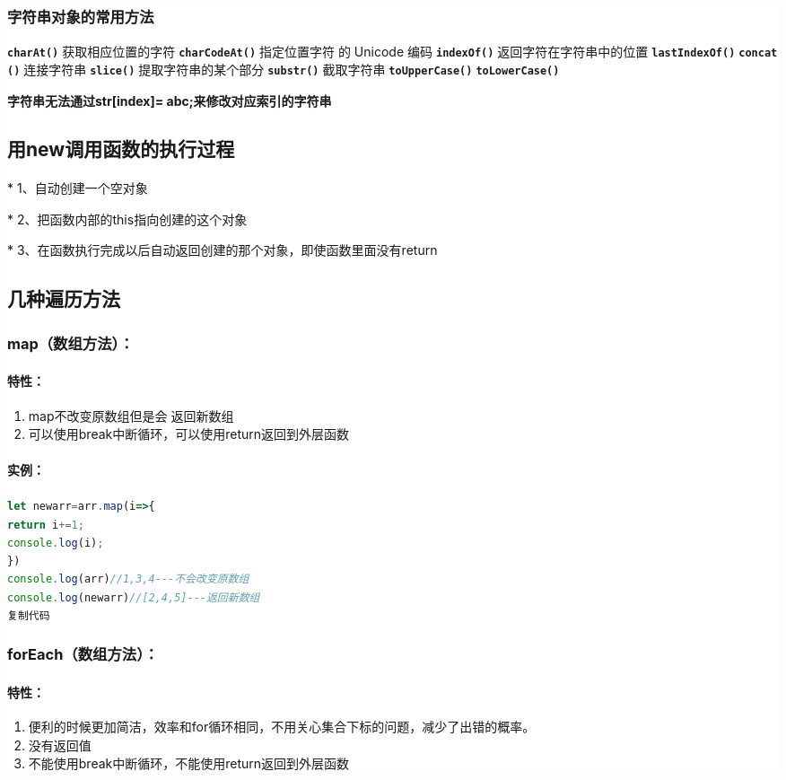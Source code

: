 ### 字符串对象的常用方法

**`charAt()`** 获取相应位置的字符
**`charCodeAt()`** 指定位置字符 的 Unicode 编码
**`indexOf()`** 返回字符在字符串中的位置
**`lastIndexOf()`**
**`concat()`** 连接字符串
**`slice()`** 提取字符串的某个部分
**`substr()`** 截取字符串
**`toUpperCase()`**
**`toLowerCase()`**



**字符串无法通过str[index]= abc;来修改对应索引的字符串**



## 用new调用函数的执行过程 

\* 1、自动创建一个空对象 

\* 2、把函数内部的this指向创建的这个对象 

\* 3、在函数执行完成以后自动返回创建的那个对象，即使函数里面没有return 



## 几种遍历方法

### map（数组方法）：

#### 特性：

1. map不改变原数组但是会 返回新数组
2. 可以使用break中断循环，可以使用return返回到外层函数

#### 实例：

```js
let newarr=arr.map(i=>{
return i+=1;
console.log(i);
})
console.log(arr)//1,3,4---不会改变原数组
console.log(newarr)//[2,4,5]---返回新数组
复制代码
```

### forEach（数组方法）：

#### 特性：

1. 便利的时候更加简洁，效率和for循环相同，不用关心集合下标的问题，减少了出错的概率。
2. 没有返回值
3. 不能使用break中断循环，不能使用return返回到外层函数
